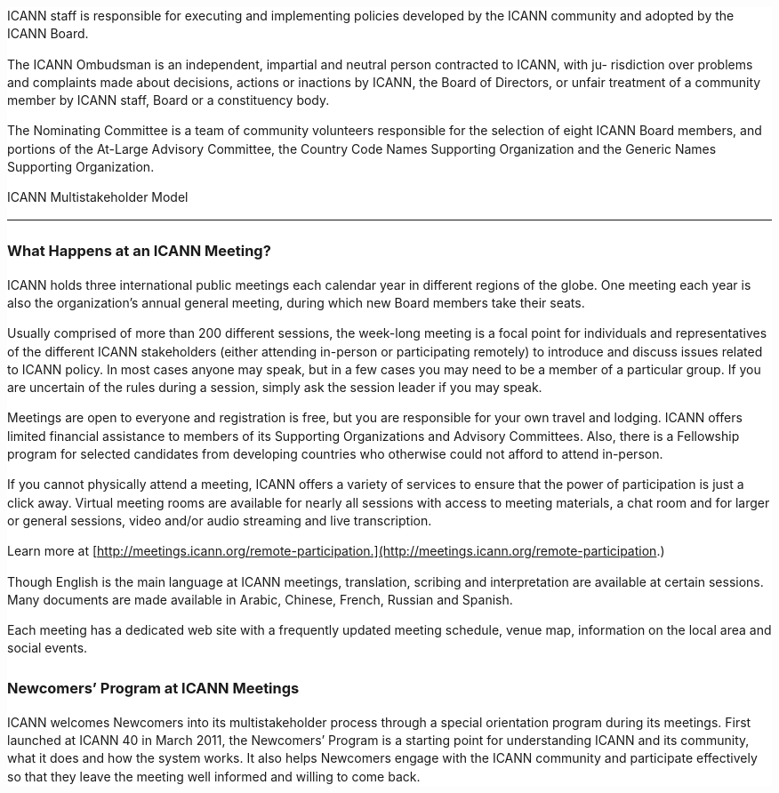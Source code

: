 ICANN staff is responsible for executing and implementing policies developed by the ICANN community and adopted by the ICANN Board.

The ICANN Ombudsman is an independent, impartial and neutral person contracted to ICANN, with ju- risdiction over problems and complaints made about decisions, actions or inactions by ICANN, the Board of Directors, or unfair treatment of a community member by ICANN staff, Board or a constituency body.

The Nominating Committee is a team of community volunteers responsible for the selection of eight ICANN Board members, and portions of the At-Large Advisory Committee, the Country Code Names Supporting Organization and the Generic Names Supporting Organization.

ICANN Multistakeholder Model

---

### What Happens at an ICANN Meeting?

ICANN holds three international public meetings each calendar year in different regions of the globe. One meeting each year is also the organization’s annual general meeting, during which new Board members take their seats.

Usually comprised of more than 200 different sessions, the week-long meeting is a focal point for individuals and representatives of the different ICANN stakeholders (either attending in-person or participating remotely) to introduce and discuss issues related to ICANN policy. In most cases anyone may speak, but in a few cases you may need to be a member of a particular group. If you are uncertain of the rules during a session, simply ask the session leader if you may speak.

Meetings are open to everyone and registration is free, but you are responsible for your own travel and lodging. ICANN offers limited financial assistance to members of its Supporting Organizations and Advisory Committees. Also, there is a Fellowship program for selected candidates from developing countries who otherwise could not afford to attend in-person.

If you cannot physically attend a meeting, ICANN offers a variety of services to ensure that the power of participation is just a click away. Virtual meeting rooms are available for nearly all sessions with access to meeting materials, a chat room and for larger or general sessions, video and/or audio streaming and live transcription.

Learn more at [http://meetings.icann.org/remote-participation.](http://meetings.icann.org/remote-participation.)

Though English is the main language at ICANN meetings, translation, scribing and interpretation are available at certain sessions. Many documents are made available in Arabic, Chinese, French, Russian and Spanish.

Each meeting has a dedicated web site with a frequently updated meeting schedule, venue map, information on the local area and social events.

### Newcomers’ Program at ICANN Meetings

ICANN welcomes Newcomers into its multistakeholder process through a special orientation program during its meetings. First launched at ICANN 40 in March 2011, the Newcomers’ Program is a starting point for understanding ICANN and its community, what it does and how the system works. It also helps Newcomers engage with the ICANN community and participate effectively so that they leave the meeting well informed and willing to come back.
